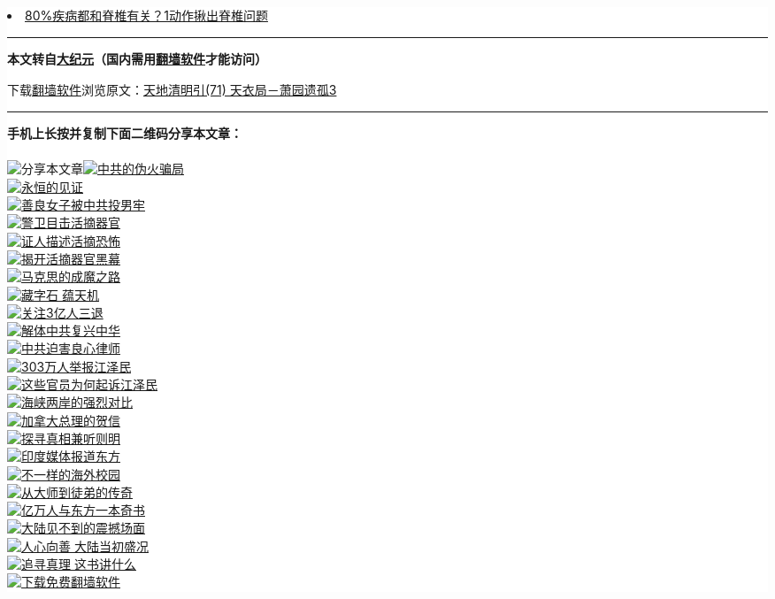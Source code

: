 <li><a href="/gb/20/3/15/n11942884.md#1">80%疾病都和脊椎有关？1动作揪出脊椎问题</a></li>
<hr>

<strong>本文转自<a href="https://www.epochtimes.com">大纪元</a>（国内需用<a href="https://github.com/bannedbook/fanqiang/wiki">翻墙软件</a>才能访问）</strong><p>下载<a href="https://github.com/bannedbook/fanqiang/wiki">翻墙软件</a>浏览原文：<a href="https://www.epochtimes.com/gb/19/8/15/n11454533.htm">天地清明引(71) 天衣局－萧园遗孤3</a></p><hr>

<strong>手机上长按并复制下面二维码分享本文章：</strong><br><br><img src="http://d1p1.ip.zn2.us/v.php?action=qrcode&url=/gb/19/8/15/n11454533.md%231" title="分享本文章"></td><td VALIGN=TOP><a href="/gb/16/1/21/n4622075.md?dfh#1" target="_blank"><img src="https://raw.githubusercontent.com/onzhi266/djy/master/gb/300/wei-f1.jpg" title="中共的伪火骗局"  alt="中共的伪火骗局"></a><br><a href="https://github.com/onzhi266/www/blob/master/README.md?dfh#9" target="_blank"><img src="https://raw.githubusercontent.com/onzhi266/djy/master/gb/300/yong-h.jpg" title="永恒的见证"  alt="永恒的见证"></a><br><a href="/gb/13/9/29/n3974789.md?dfh#1" target="_blank"><img src="https://raw.githubusercontent.com/onzhi266/djy/master/gb/300/shang-lnz.jpg" title="善良女子被中共投男牢"  alt="善良女子被中共投男牢"></a><br><a href="/gb/16/3/16/n4663449.md?dfh#1" target="_blank"><img src="https://raw.githubusercontent.com/onzhi266/djy/master/gb/300/huo-z3.jpg" title="警卫目击活摘器官"  alt="警卫目击活摘器官"></a><br><a href="/gb/16/8/7/n8177641.md?dfh#1" target="_blank"><img src="https://raw.githubusercontent.com/onzhi266/djy/master/gb/300/huo-z4.jpg" title="证人描述活摘恐怖"  alt="证人描述活摘恐怖"></a><br><a href="/gb/10/4/19/n2881569.md?dfh#1" target="_blank"><img src="https://raw.githubusercontent.com/onzhi266/djy/master/gb/300/huo-z1.jpg" title="揭开活摘器官黑幕"  alt="揭开活摘器官黑幕"></a><br><a href="/gb/10/11/7/n3077476.md?dfh#1" target="_blank"><img src="https://raw.githubusercontent.com/onzhi266/djy/master/gb/300/ma-ks.jpg" title="马克思的成魔之路"  alt="马克思的成魔之路"></a><br><a href="/gb/14/6/9/n4173977.md?dfh#1" target="_blank"><img src="https://raw.githubusercontent.com/onzhi266/djy/master/gb/300/chang-zs.jpg" title="藏字石 蕴天机"  alt="藏字石 蕴天机"></a><br><a href="/gb/18/5/10/n10381511.md?dfh#1" target="_blank"><img src="https://raw.githubusercontent.com/onzhi266/djy/master/gb/300/st1.jpg" title="关注3亿人三退"  alt="关注3亿人三退"></a><br><a href="/gb/18/3/21/n10237682.md?dfh#1" target="_blank"><img src="https://raw.githubusercontent.com/onzhi266/djy/master/gb/300/jie-t.jpg" title="解体中共复兴中华"  alt="解体中共复兴中华"></a><br><a href="/gb/9/2/9/n2422991.md?dfh#1" target="_blank"><img src="https://raw.githubusercontent.com/onzhi266/djy/master/gb/300/gao-zs.jpg" title="中共迫害良心律师"  alt="中共迫害良心律师"></a><br><a href="/gb/18/12/9/n10900044.md?dfh#1" target="_blank"><img src="https://raw.githubusercontent.com/onzhi266/djy/master/gb/300/sj1.jpg" title="303万人举报江泽民"  alt="303万人举报江泽民"></a><br><a href="/gb/18/8/28/n10672014.md?dfh#1" target="_blank"><img src="https://raw.githubusercontent.com/onzhi266/djy/master/gb/300/sj2.jpg" title="这些官员为何起诉江泽民"  alt="这些官员为何起诉江泽民"></a><br><a href="/gb/8/12/18/n2367165.md?dfh#1" target="_blank"><img src="https://raw.githubusercontent.com/onzhi266/djy/master/gb/300/liangan.jpg" title="海峡两岸的强烈对比"  alt="海峡两岸的强烈对比"></a><br><a href="/gb/15/12/10/n4593139.md?dfh#1" target="_blank"><img src="https://raw.githubusercontent.com/onzhi266/djy/master/gb/300/jia-ndzl.jpg" title="加拿大总理的贺信"  alt="加拿大总理的贺信"></a><br><a href="/gb/11/6/17/n3289382.md?dfh#1" target="_blank"><img src="https://raw.githubusercontent.com/onzhi266/djy/master/gb/300/xiao-wd.jpg" title="探寻真相兼听则明"  alt="探寻真相兼听则明"></a><br><a href="/gb/18/10/27/n10812623.md?dfh#1" target="_blank"><img src="https://raw.githubusercontent.com/onzhi266/djy/master/gb/300/yindu.jpg" title="印度媒体报道东方"  alt="印度媒体报道东方"></a><br><a href="/gb/18/6/9/n10469652.md?dfh#1" target="_blank"><img src="https://raw.githubusercontent.com/onzhi266/djy/master/gb/300/xie-j.jpg" title="不一样的海外校园"  alt="不一样的海外校园"></a><br><a href="/gb/7/4/5/n1669415.md?dfh#1" target="_blank"><img src="https://raw.githubusercontent.com/onzhi266/djy/master/gb/300/li-up.jpg" title="从大师到徒弟的传奇"  alt="从大师到徒弟的传奇"></a><br><a href="/gb/17/5/26/n9191512.md?dfh#1" target="_blank"><img src="https://raw.githubusercontent.com/onzhi266/djy/master/gb/300/zfl2.jpg" title="亿万人与东方一本奇书"  alt="亿万人与东方一本奇书"></a><br><a href="/gb/13/11/27/n4020290.md?dfh#1" target="_blank"><img src="https://raw.githubusercontent.com/onzhi266/djy/master/gb/300/zhen-h.jpg" title="大陆见不到的震撼场面"  alt="大陆见不到的震撼场面"></a><br><a href="/gb/15/7/17/n4482910.md?dfh#1" target="_blank"><img src="https://raw.githubusercontent.com/onzhi266/djy/master/gb/300/dalu-sk.jpg" title="人心向善 大陆当初盛况"  alt="人心向善 大陆当初盛况"></a><br><a href="/gb/19/1/5/n10955468.md?dfh#1" target="_blank"><img src="https://raw.githubusercontent.com/onzhi266/djy/master/gb/300/zfl1.jpg" title="追寻真理 这书讲什么"  alt="追寻真理 这书讲什么"></a><br><a href="https://github.com/bannedbook/fanqiang/wiki" target="_blank"><img src="https://raw.githubusercontent.com/onzhi266/djy/master/gb/300/fq1.jpg" title="下载免费翻墙软件"  alt="下载免费翻墙软件"></a><br></td></tr></table>